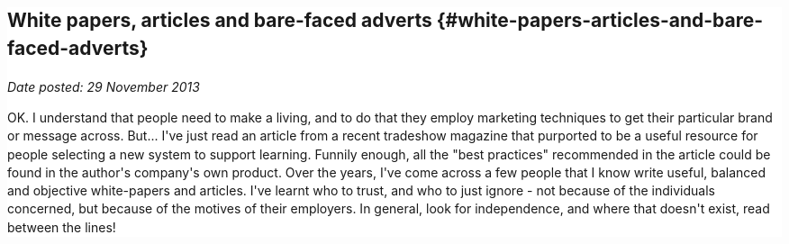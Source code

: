 ## White papers, articles and bare-faced adverts {#white-papers-articles-and-bare-faced-adverts}

_Date posted: 29 November 2013_

OK. I understand that people need to make a living, and to do that they employ marketing techniques to get their particular brand or message across. But... I've just read an article from a recent tradeshow magazine that purported to be a useful resource for people selecting a new system to support learning. Funnily enough, all the "best practices" recommended in the article could be found in the author's company's own product. Over the years, I've come across a few people that I know write useful, balanced and objective white-papers and articles. I've learnt who to trust, and who to just ignore - not because of the individuals concerned, but because of the motives of their employers. In general, look for independence, and where that doesn't exist, read between the lines!